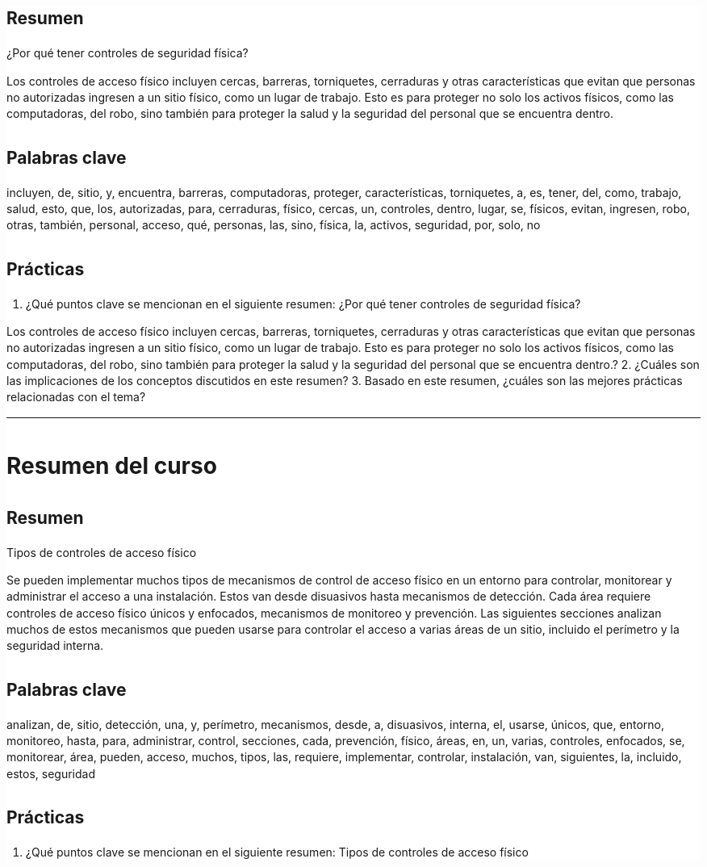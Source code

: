 ## Resumen
¿Por qué tener controles de seguridad física?

Los controles de acceso físico incluyen cercas, barreras, torniquetes, cerraduras y otras características que evitan que personas no autorizadas ingresen a un sitio físico, como un lugar de trabajo. Esto es para proteger no solo los activos físicos, como las computadoras, del robo, sino también para proteger la salud y la seguridad del personal que se encuentra dentro.

## Palabras clave
incluyen, de, sitio, y, encuentra, barreras, computadoras, proteger, características, torniquetes, a, es, tener, del, como, trabajo, salud, esto, que, los, autorizadas, para, cerraduras, físico, cercas, un, controles, dentro, lugar, se, físicos, evitan, ingresen, robo, otras, también, personal, acceso, qué, personas, las, sino, física, la, activos, seguridad, por, solo, no

## Prácticas
1. ¿Qué puntos clave se mencionan en el siguiente resumen: ¿Por qué tener controles de seguridad física?



Los controles de acceso físico incluyen cercas, barreras, torniquetes, cerraduras y otras características que evitan que personas no autorizadas ingresen a un sitio físico, como un lugar de trabajo. Esto es para proteger no solo los activos físicos, como las computadoras, del robo, sino también para proteger la salud y la seguridad del personal que se encuentra dentro.?
2. ¿Cuáles son las implicaciones de los conceptos discutidos en este resumen?
3. Basado en este resumen, ¿cuáles son las mejores prácticas relacionadas con el tema?

---
# Resumen del curso

## Resumen
Tipos de controles de acceso físico

Se pueden implementar muchos tipos de mecanismos de control de acceso físico en un entorno para controlar, monitorear y administrar el acceso a una instalación. Estos van desde disuasivos hasta mecanismos de detección. Cada área requiere controles de acceso físico únicos y enfocados, mecanismos de monitoreo y prevención. Las siguientes secciones analizan muchos de estos mecanismos que pueden usarse para controlar el acceso a varias áreas de un sitio, incluido el perímetro y la seguridad interna.

## Palabras clave
analizan, de, sitio, detección, una, y, perímetro, mecanismos, desde, a, disuasivos, interna, el, usarse, únicos, que, entorno, monitoreo, hasta, para, administrar, control, secciones, cada, prevención, físico, áreas, en, un, varias, controles, enfocados, se, monitorear, área, pueden, acceso, muchos, tipos, las, requiere, implementar, controlar, instalación, van, siguientes, la, incluido, estos, seguridad

## Prácticas
1. ¿Qué puntos clave se mencionan en el siguiente resumen: Tipos de controles de acceso físico

